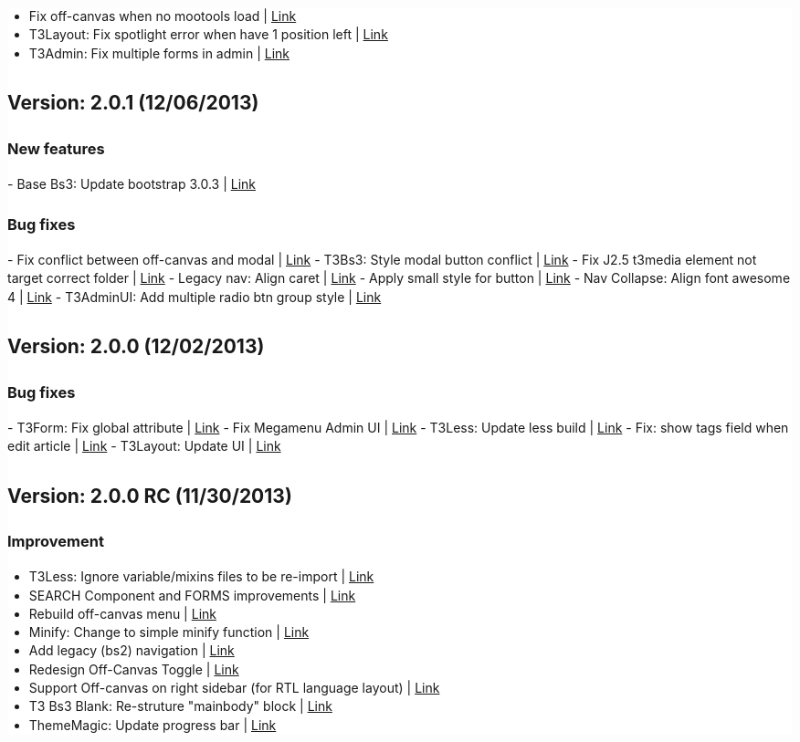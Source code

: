 - Fix off-canvas when no mootools load | <a href="https://github.com/t3framework/t3/commit/d8b82d71f0279a871ce3edcbf951da4c1f52f123">Link</a>
- T3Layout: Fix spotlight error when have 1 position left | <a href="https://github.com/t3framework/t3/commit/fddef19f5c7af84df5e7d4c5013651b6ab10d3c9">Link</a>
- T3Admin: Fix multiple forms in admin | <a href="https://github.com/t3framework/t3/commit/3710109af49c0379d57959fa7eddc64d7cd5c9a4">Link</a>

<h2>Version: 2.0.1 (12/06/2013)</h2>

<h3>New features</h3>
- Base Bs3: Update bootstrap 3.0.3 | <a href="https://github.com/t3framework/t3/commit/01b5a331fa487963fd5dd181dd02f72ab44aaddb">Link</a>

<h3>Bug fixes</h3>
- Fix conflict between off-canvas and modal | <a href="https://github.com/t3framework/t3/commit/eb992c52f2fa68fd7c010a5a6c7597424cffaebe">Link</a>
- T3Bs3: Style modal button conflict | <a href="https://github.com/t3framework/t3/commit/4ee31af2546712557f89cd9e750e7d1db3f2d862">Link</a>
- Fix J2.5 t3media element not target correct folder | <a href="https://github.com/t3framework/t3/commit/927af997b76a6ecd3e91ce3afc74692741a801f5">Link</a>
- Legacy nav: Align caret | <a href="https://github.com/t3framework/t3/commit/5e921087e058982cf745c6a6fb003a53ceb81076">Link</a>
- Apply small style for button | <a href="https://github.com/t3framework/t3/commit/8b273a9a5d6f7e1479f72d5d454acd00ee8568c8">Link</a>
- Nav Collapse: Align font awesome 4 | <a href="https://github.com/t3framework/t3/commit/e0ae6093241ca586e981cde59e98da9de5296b02">Link</a>
- T3AdminUI: Add multiple radio btn group style | <a href="https://github.com/t3framework/t3/commit/d2a7f71ce362f02d76ba59923aaeaa659739a7a8">Link</a>



<h2>Version: 2.0.0 (12/02/2013)</h2>

<h3>Bug fixes</h3>
- T3Form: Fix global attribute | <a href="https://github.com/t3framework/t3/commit/70528e3df7482aec20af1bcbbdb4ddbb31ff6a83">Link</a>
- Fix Megamenu Admin UI | <a href="https://github.com/t3framework/t3/commit/a0724dee675a20322959a93d3970feb9154ff3e7">Link</a>
- T3Less: Update less build | <a href="https://github.com/t3framework/t3/commit/d0c9d6f19cfc9d0692bb45f3f39176af2d52f7d6">Link</a>
- Fix: show tags field when edit article | <a href="https://github.com/t3framework/t3/commit/b34b519ea71ea6bf272b8dafb0f72d0380c6d746">Link</a>
- T3Layout: Update UI | <a href="https://github.com/t3framework/t3/commit/16c187b6702e7247f44317886b85b66ee1c19415">Link</a>


<h2>Version: 2.0.0 RC (11/30/2013)</h2>

<h3>Improvement</h3>

- T3Less: Ignore variable/mixins files to be re-import | <a href="https://github.com/t3framework/t3/commit/422c0e79d7fbaba90261ed85649329aa7434d27b">Link</a>
- SEARCH Component and FORMS improvements | <a href="https://github.com/t3framework/t3/commit/c3106faae626ed23079cc72c5d8e629dd83b7257">Link</a>
- Rebuild off-canvas menu | <a href="https://github.com/t3framework/t3/issues/208">Link</a>
- Minify: Change to simple minify function | <a href="https://github.com/t3framework/t3/commit/61ac978efacedcc5406937c9ee218db426c7d153">Link</a>
- Add legacy (bs2) navigation | <a href="https://github.com/t3framework/t3/commit/30efd564be1b0629b1cc0c3641900e29ded6e814">Link</a>
- Redesign Off-Canvas Toggle | <a href="https://github.com/t3framework/t3/commit/d261b6568a1e0d8440a57264d58ecca750e561c9">Link</a>
- Support Off-canvas on right sidebar (for RTL language layout) | <a href="https://github.com/t3framework/t3/commit/ea34be32f0e73a08b10357de8a40c3d2e7c1390a">Link</a>
- T3 Bs3 Blank: Re-struture "mainbody" block | <a href="https://github.com/t3framework/t3/commit/2f3d2c4cd4cf8c4c4d95613a3921fbbcc799b5b1">Link</a>
- ThemeMagic: Update progress bar | <a href="https://github.com/t3framework/t3/commit/71befce6198c29d2862857e27ba8b1a6434dc514">Link</a>